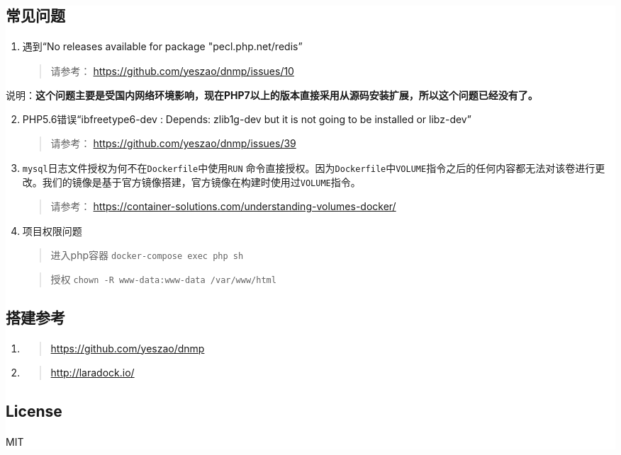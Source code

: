 ## 常见问题
1. 遇到“No releases available for package "pecl.php.net/redis”
    > 请参考： https://github.com/yeszao/dnmp/issues/10

说明：**这个问题主要是受国内网络环境影响，现在PHP7以上的版本直接采用从源码安装扩展，所以这个问题已经没有了。**

2. PHP5.6错误“ibfreetype6-dev : Depends: zlib1g-dev but it is not going to be installed or libz-dev”
    > 请参考： https://github.com/yeszao/dnmp/issues/39
3. `mysql`日志文件授权为何不在`Dockerfile`中使用`RUN` 命令直接授权。因为`Dockerfile`中`VOLUME`指令之后的任何内容都无法对该卷进行更改。我们的镜像是基于官方镜像搭建，官方镜像在构建时使用过`VOLUME`指令。
   >请参考： https://container-solutions.com/understanding-volumes-docker/
4. 项目权限问题 
   >进入php容器 `docker-compose exec php sh`

   >授权 `chown -R www-data:www-data /var/www/html`

## 搭建参考
1. > https://github.com/yeszao/dnmp
2. > http://laradock.io/

## License
MIT


